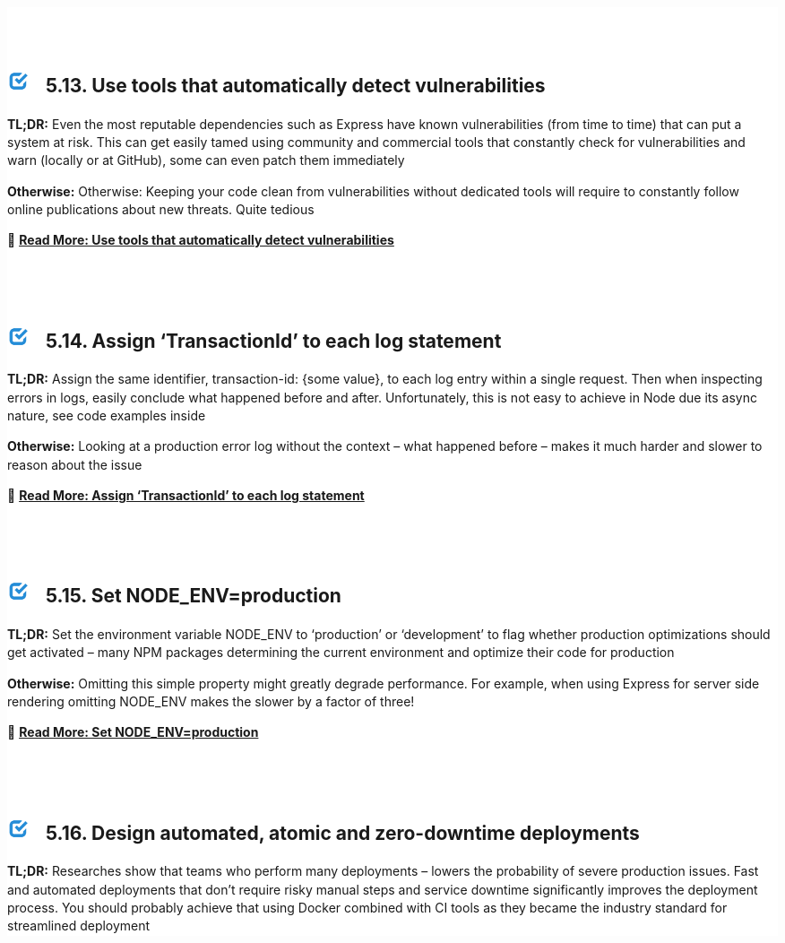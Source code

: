 
<br/><br/>


## ![✔] 5.13. Use tools that automatically detect vulnerabilities

**TL;DR:** Even the most reputable dependencies such as Express have known vulnerabilities (from time to time) that can put a system at risk. This can get easily tamed using community and commercial tools that constantly check for vulnerabilities and warn (locally or at GitHub), some can even patch them immediately

**Otherwise:** Otherwise: Keeping your code clean from vulnerabilities without dedicated tools will require to constantly follow online publications about new threats. Quite tedious


🔗 [**Read More: Use tools that automatically detect vulnerabilities**](/sections/production/detectvulnerabilities.md)

<br/><br/>


## ![✔] 5.14. Assign ‘TransactionId’ to each log statement

**TL;DR:** Assign the same identifier, transaction-id: {some value}, to each log entry within a single request. Then when inspecting errors in logs, easily conclude what happened before and after. Unfortunately, this is not easy to achieve in Node due its async nature, see code examples inside

**Otherwise:** Looking at a production error log without the context – what happened before – makes it much harder and slower to reason about the issue


🔗 [**Read More: Assign ‘TransactionId’ to each log statement**](/sections/production/assigntransactionid.md)

<br/><br/>


## ![✔] 5.15. Set NODE_ENV=production

**TL;DR:** Set the environment variable NODE_ENV to ‘production’ or ‘development’ to flag whether production optimizations should get activated – many NPM packages determining the current environment and optimize their code for production

**Otherwise:** Omitting this simple property might greatly degrade performance. For example, when using Express for server side rendering omitting NODE_ENV makes the slower by a factor of three!


🔗 [**Read More: Set NODE_ENV=production**](/sections/production/setnodeenv.md)


<br/><br/>


## ![✔] 5.16. Design automated, atomic and zero-downtime deployments

**TL;DR:** Researches show that teams who perform many deployments – lowers the probability of severe production issues. Fast and automated deployments that don’t require risky manual steps and service downtime significantly improves the deployment process. You should probably achieve that using Docker combined with CI tools as they became the industry standard for streamlined deployment


[✔]: assets/images/checkbox-small-blue.png